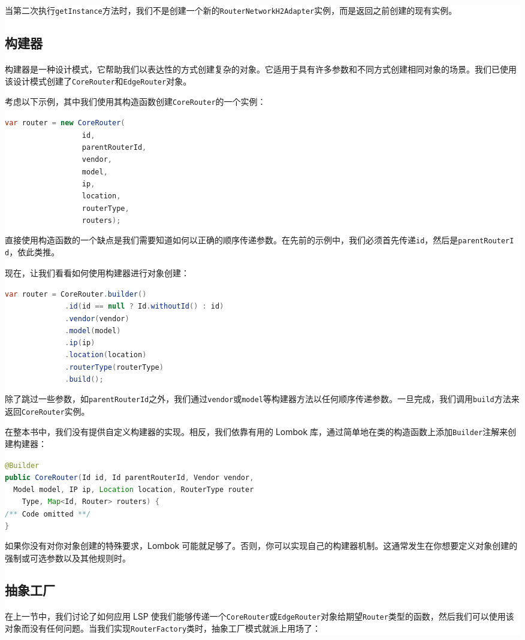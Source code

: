 当第二次执行`getInstance`方法时，我们不是创建一个新的`RouterNetworkH2Adapter`实例，而是返回之前创建的现有实例。

## 构建器

构建器是一种设计模式，它帮助我们以表达性的方式创建复杂的对象。它适用于具有许多参数和不同方式创建相同对象的场景。我们已使用该设计模式创建了`CoreRouter`和`EdgeRouter`对象。

考虑以下示例，其中我们使用其构造函数创建`CoreRouter`的一个实例：

```java
var router = new CoreRouter(
                  id,
                  parentRouterId,
                  vendor,
                  model,
                  ip,
                  location,
                  routerType,
                  routers);
```

直接使用构造函数的一个缺点是我们需要知道如何以正确的顺序传递参数。在先前的示例中，我们必须首先传递`id`，然后是`parentRouterId`，依此类推。

现在，让我们看看如何使用构建器进行对象创建：

```java
var router = CoreRouter.builder()
              .id(id == null ? Id.withoutId() : id)
              .vendor(vendor)
              .model(model)
              .ip(ip)
              .location(location)
              .routerType(routerType)
              .build();
```

除了跳过一些参数，如`parentRouterId`之外，我们通过`vendor`或`model`等构建器方法以任何顺序传递参数。一旦完成，我们调用`build`方法来返回`CoreRouter`实例。

在整本书中，我们没有提供自定义构建器的实现。相反，我们依靠有用的 Lombok 库，通过简单地在类的构造函数上添加`Builder`注解来创建构建器：

```java
@Builder
public CoreRouter(Id id, Id parentRouterId, Vendor vendor,
  Model model, IP ip, Location location, RouterType router
    Type, Map<Id, Router> routers) {
/** Code omitted **/
}
```

如果你没有对你对象创建的特殊要求，Lombok 可能就足够了。否则，你可以实现自己的构建器机制。这通常发生在你想要定义对象创建的强制或可选参数以及其他规则时。

## 抽象工厂

在上一节中，我们讨论了如何应用 LSP 使我们能够传递一个`CoreRouter`或`EdgeRouter`对象给期望`Router`类型的函数，然后我们可以使用该对象而没有任何问题。当我们实现`RouterFactory`类时，抽象工厂模式就派上用场了：
